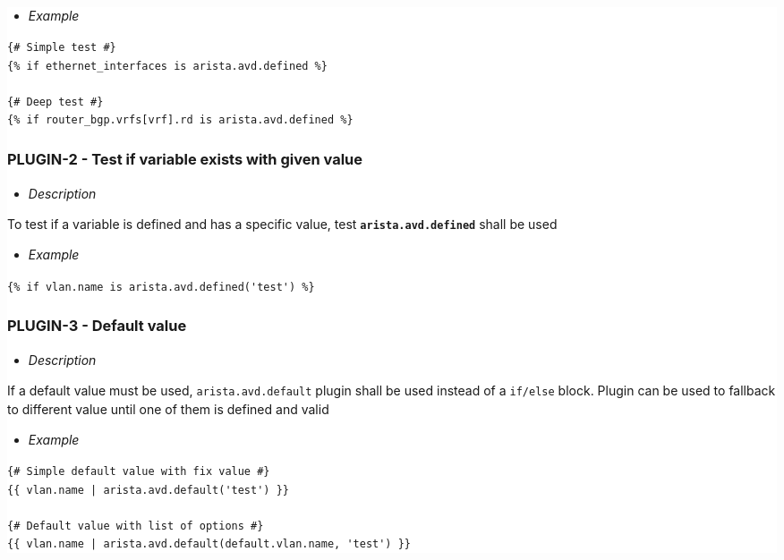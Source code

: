 - _Example_

```jinja
{# Simple test #}
{% if ethernet_interfaces is arista.avd.defined %}

{# Deep test #}
{% if router_bgp.vrfs[vrf].rd is arista.avd.defined %}
```

### PLUGIN-2 - Test if variable exists with given value

- _Description_

To test if a variable is defined and has a specific value, test __`arista.avd.defined`__ shall be used

- _Example_

```jinja
{% if vlan.name is arista.avd.defined('test') %}
```

### PLUGIN-3 - Default value

- _Description_

If a default value must be used, `arista.avd.default` plugin shall be used instead of a `if/else` block.
Plugin can be used to fallback to different value until one of them is defined and valid

- _Example_

```jinja
{# Simple default value with fix value #}
{{ vlan.name | arista.avd.default('test') }}

{# Default value with list of options #}
{{ vlan.name | arista.avd.default(default.vlan.name, 'test') }}
```
